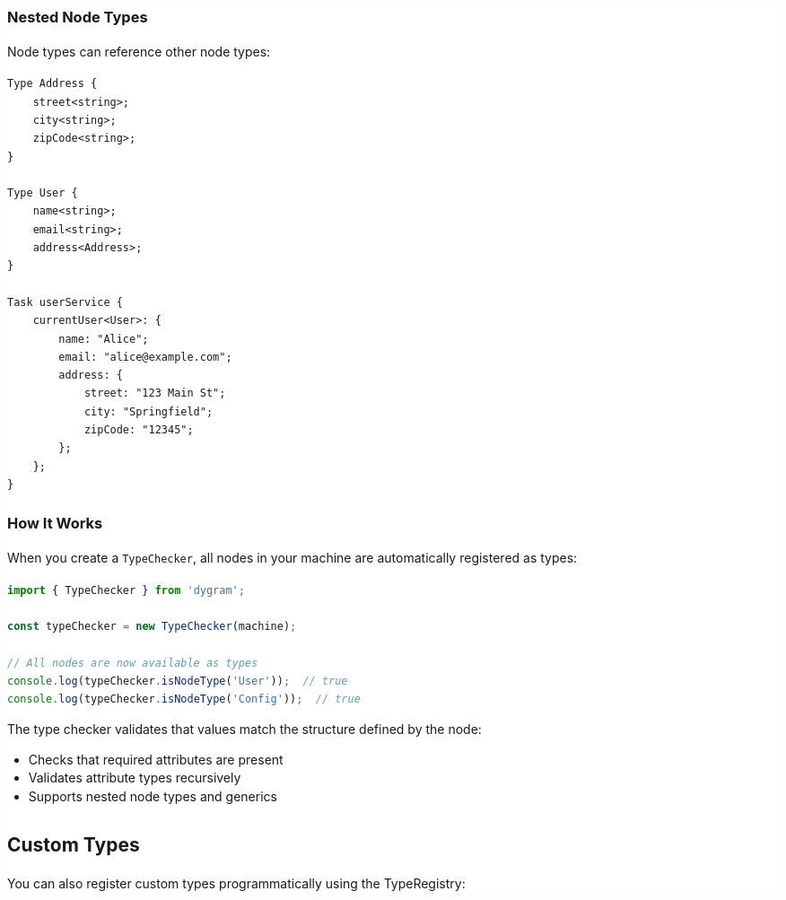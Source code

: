 
### Nested Node Types

Node types can reference other node types:

```dygram
Type Address {
    street<string>;
    city<string>;
    zipCode<string>;
}

Type User {
    name<string>;
    email<string>;
    address<Address>;
}

Task userService {
    currentUser<User>: {
        name: "Alice";
        email: "alice@example.com";
        address: {
            street: "123 Main St";
            city: "Springfield";
            zipCode: "12345";
        };
    };
}
```

### How It Works

When you create a `TypeChecker`, all nodes in your machine are automatically registered as types:

```typescript
import { TypeChecker } from 'dygram';

const typeChecker = new TypeChecker(machine);

// All nodes are now available as types
console.log(typeChecker.isNodeType('User'));  // true
console.log(typeChecker.isNodeType('Config'));  // true
```

The type checker validates that values match the structure defined by the node:
- Checks that required attributes are present
- Validates attribute types recursively
- Supports nested node types and generics

## Custom Types

You can also register custom types programmatically using the TypeRegistry:
